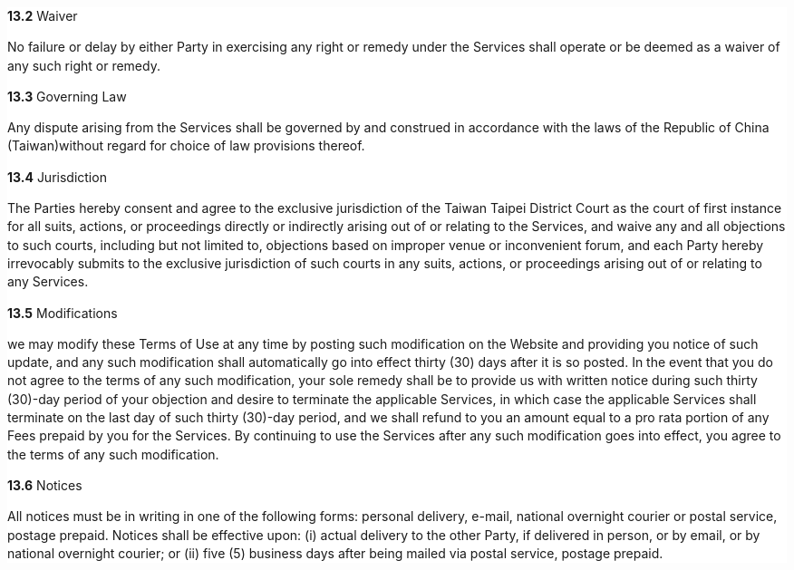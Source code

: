 **13.2** Waiver

No failure or delay by either Party in exercising any right or remedy under the Services shall operate or be deemed as a waiver of any such right or remedy.

**13.3** Governing Law

Any dispute arising from the Services shall be governed by and construed in accordance with the laws of the Republic of China (Taiwan)without regard for choice of law provisions thereof.

**13.4** Jurisdiction

The Parties hereby consent and agree to the exclusive jurisdiction of the Taiwan Taipei District Court as the court of first instance for all suits, actions, or proceedings directly or indirectly arising out of or relating to the Services, and waive any and all objections to such courts, including but not limited to, objections based on improper venue or inconvenient forum, and each Party hereby irrevocably submits to the exclusive jurisdiction of such courts in any suits, actions, or proceedings arising out of or relating to any Services.

**13.5** Modifications

we may modify these Terms of Use at any time by posting such modification on the Website and providing you notice of such update, and any such modification shall automatically go into effect thirty (30) days after it is so posted. In the event that you do not agree to the terms of any such modification, your sole remedy shall be to provide us with written notice during such thirty (30)-day period of your objection and desire to terminate the applicable Services, in which case the applicable Services shall terminate on the last day of such thirty (30)-day period, and we shall refund to you an amount equal to a pro rata portion of any Fees prepaid by you for the Services. By continuing to use the Services after any such modification goes into effect, you agree to the terms of any such modification.

**13.6** Notices

All notices must be in writing in one of the following forms: personal delivery, e-mail, national overnight courier or postal service, postage prepaid. Notices shall be effective upon: (i) actual delivery to the other Party, if delivered in person, or by email, or by national overnight courier; or (ii) five (5) business days after being mailed via postal service, postage prepaid.
